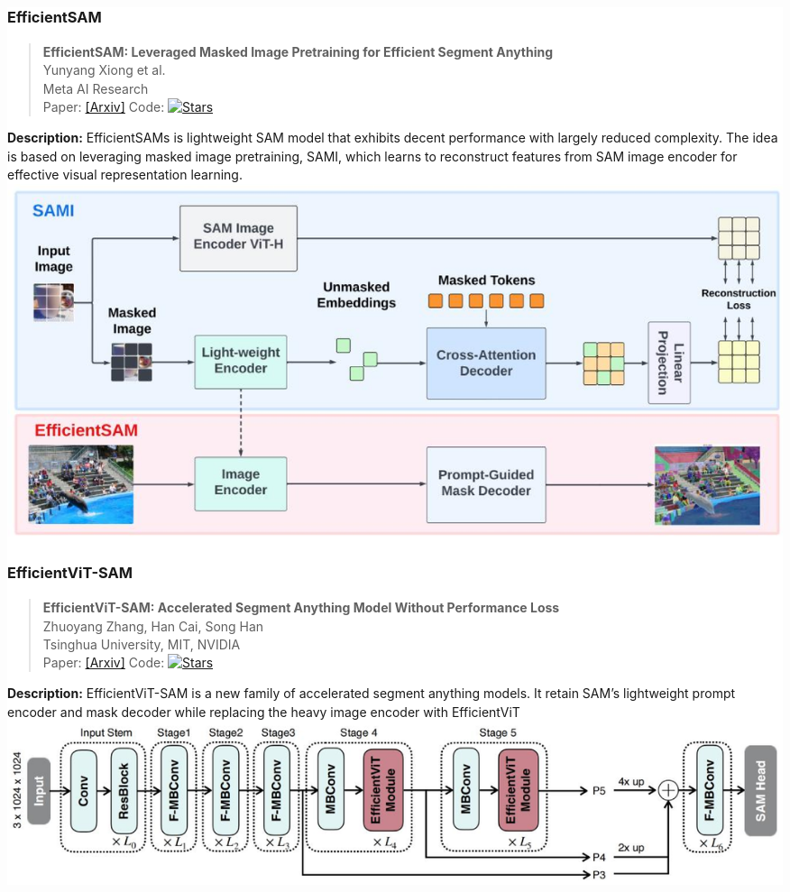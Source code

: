 
### EfficientSAM
> **EfficientSAM: Leveraged Masked Image Pretraining for Efficient Segment Anything**   
> Yunyang Xiong et al.\
> Meta AI Research \
> Paper: [[Arxiv]](https://arxiv.org/pdf/2312.00863.pdf)
> Code: [![Stars](https://img.shields.io/github/stars/yformer/EfficientSAM.svg?style=social&label=Star)](https://github.com/yformer/EfficientSAM)

**Description:** EfficientSAMs is lightweight SAM model that exhibits decent performance with largely reduced complexity. The idea is based on leveraging masked image pretraining, SAMI, which learns to reconstruct features from SAM image encoder for effective visual representation learning.
![EfficientSAM](assets/efficientsam.png)


### EfficientViT-SAM
> **EfficientViT-SAM: Accelerated Segment Anything Model Without Performance Loss**   
> Zhuoyang Zhang, Han Cai, Song Han\
> Tsinghua University, MIT, NVIDIA\
> Paper: [[Arxiv]](https://arxiv.org/pdf/2402.05008.pdf)
> Code: [![Stars](https://img.shields.io/github/stars/mit-han-lab/efficientvit.svg?style=social&label=Star)](https://github.com/mit-han-lab/efficientvit)

**Description:** EfficientViT-SAM is a new family of accelerated segment anything models. It retain SAM’s lightweight prompt encoder and mask decoder while replacing the heavy image encoder with EfficientViT
![EfficientViT-SAM](assets/efficientvit.png)
